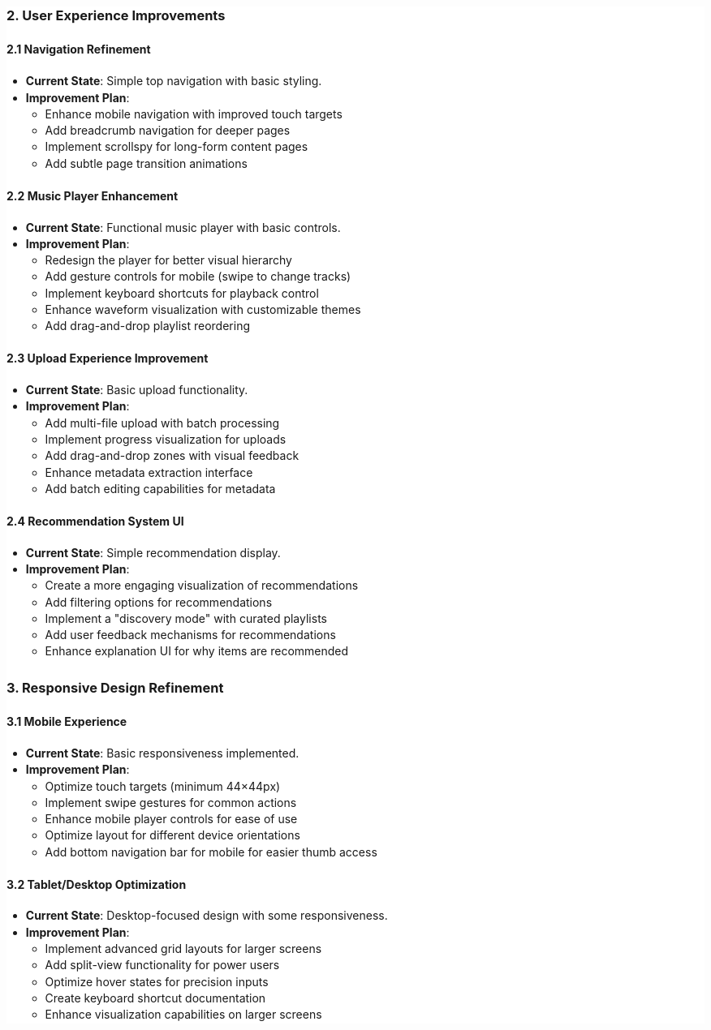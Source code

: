 ### 2. User Experience Improvements

#### 2.1 Navigation Refinement
- **Current State**: Simple top navigation with basic styling.
- **Improvement Plan**:
  - Enhance mobile navigation with improved touch targets
  - Add breadcrumb navigation for deeper pages
  - Implement scrollspy for long-form content pages
  - Add subtle page transition animations

#### 2.2 Music Player Enhancement
- **Current State**: Functional music player with basic controls.
- **Improvement Plan**:
  - Redesign the player for better visual hierarchy
  - Add gesture controls for mobile (swipe to change tracks)
  - Implement keyboard shortcuts for playback control
  - Enhance waveform visualization with customizable themes
  - Add drag-and-drop playlist reordering

#### 2.3 Upload Experience Improvement
- **Current State**: Basic upload functionality.
- **Improvement Plan**:
  - Add multi-file upload with batch processing
  - Implement progress visualization for uploads
  - Add drag-and-drop zones with visual feedback
  - Enhance metadata extraction interface
  - Add batch editing capabilities for metadata

#### 2.4 Recommendation System UI
- **Current State**: Simple recommendation display.
- **Improvement Plan**:
  - Create a more engaging visualization of recommendations
  - Add filtering options for recommendations
  - Implement a "discovery mode" with curated playlists
  - Add user feedback mechanisms for recommendations
  - Enhance explanation UI for why items are recommended

### 3. Responsive Design Refinement

#### 3.1 Mobile Experience
- **Current State**: Basic responsiveness implemented.
- **Improvement Plan**:
  - Optimize touch targets (minimum 44×44px)
  - Implement swipe gestures for common actions
  - Enhance mobile player controls for ease of use
  - Optimize layout for different device orientations
  - Add bottom navigation bar for mobile for easier thumb access

#### 3.2 Tablet/Desktop Optimization
- **Current State**: Desktop-focused design with some responsiveness.
- **Improvement Plan**:
  - Implement advanced grid layouts for larger screens
  - Add split-view functionality for power users
  - Optimize hover states for precision inputs
  - Create keyboard shortcut documentation
  - Enhance visualization capabilities on larger screens
